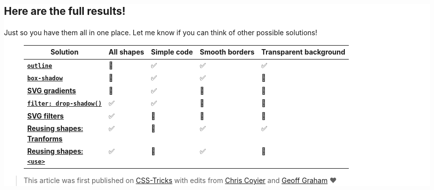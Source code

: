 <iframe height="450" style="width: 100%;" scrolling="no" title="SVG double border - use and translate" src="https://codepen.io/marianab/embed/poRwYPQ?default-tab=html%2Cresult" frameborder="no" loading="lazy" allowtransparency="true" allowfullscreen="true">
  See the Pen <a href="https://codepen.io/marianab/pen/poRwYPQ">
  SVG double border - use and translate</a> by Mariana (<a href="https://codepen.io/marianab">@marianab</a>)
  on <a href="https://codepen.io">CodePen</a>.
</iframe>

## Here are the full results!
Just so you have them all in one place. Let me know if you can think of other possible solutions!

<figure>
<table class="table-simple"><thead><tr><th>Solution</th><th>All shapes</th><th>Simple code</th><th>Smooth borders</th><th>Transparent background</th></tr></thead><tbody><tr><td><code><strong><a href="https://codepen.io/marianab/pen/LYxLJJr">outline</a></strong></code></td><td>🙁</td><td>✅</td><td>✅</td><td>✅</td></tr><tr><td><code><strong><a href="https://codepen.io/marianab/pen/LYxLJJr">box-shadow</a></strong></code></td><td>🙁</td><td>✅</td><td>✅</td><td>🙁</td></tr><tr><td><strong><a href="https://codepen.io/marianab/pen/bGgRzNE">SVG gradients</a></strong></td><td>🙁</td><td>✅</td><td>🙁</td><td>🙁</td></tr><tr><td><code><strong><a href="https://codepen.io/marianab/pen/eYgRxrK">filter:&nbsp;drop-shadow()</a></strong></code></td><td>✅</td><td>✅</td><td>🙁</td><td>🙁</td></tr><tr><td><strong><a href="https://codepen.io/marianab/pen/vYgZPBG">SVG filters</a></strong></td><td>✅</td><td>🙁</td><td>🙁</td><td>🙁</td></tr><tr><td><strong><a href="https://codepen.io/marianab/pen/poRwYPQ">Reusing shapes:<br>Tranforms</a></strong></td><td>✅</td><td>🙁</td><td>✅</td><td>✅</td></tr><tr><td><strong><a href="https://codepen.io/marianab/pen/JjEJzBK">Reusing shapes:<br><code>&lt;use&gt;</code></a></strong></td><td>✅</td><td>🙁</td><td>✅</td><td>🙁</td></tr></tbody></table></figure>

> This article was first published on [CSS-Tricks](https://css-tricks.com/how-to-add-a-double-border-to-svg-shapes/) with edits from [Chris Coyier](https://chriscoyier.net/) and [Geoff Graham](https://geoffgraham.me/) ♥
